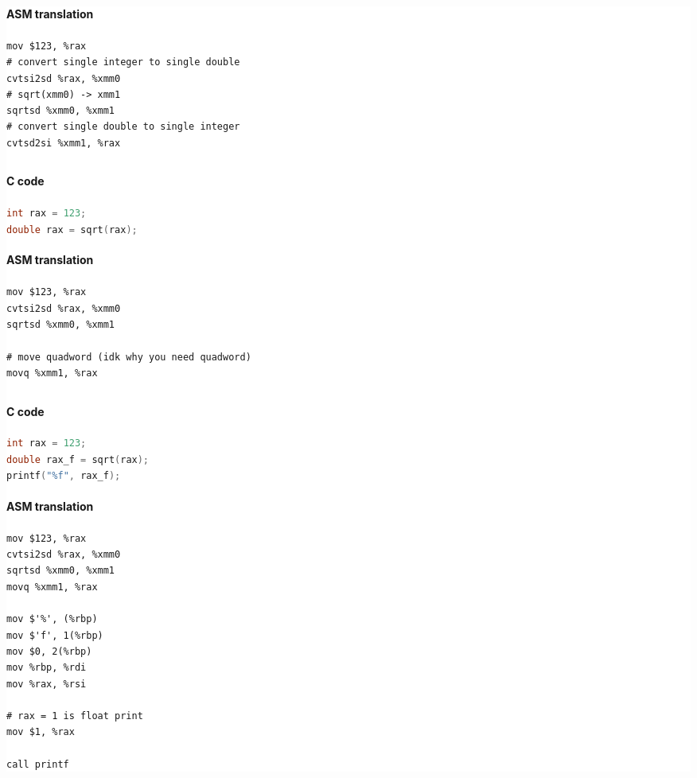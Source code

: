 #### ASM translation
```gas
mov $123, %rax
# convert single integer to single double
cvtsi2sd %rax, %xmm0
# sqrt(xmm0) -> xmm1
sqrtsd %xmm0, %xmm1
# convert single double to single integer
cvtsd2si %xmm1, %rax
```
 
## 
 
#### C code
```c
int rax = 123;
double rax = sqrt(rax);
```
#### ASM translation
```gas
mov $123, %rax
cvtsi2sd %rax, %xmm0
sqrtsd %xmm0, %xmm1
 
# move quadword (idk why you need quadword)
movq %xmm1, %rax
```
 
## 
 
#### C code
```c
int rax = 123;
double rax_f = sqrt(rax);
printf("%f", rax_f);
```
#### ASM translation
```gas
mov $123, %rax
cvtsi2sd %rax, %xmm0
sqrtsd %xmm0, %xmm1
movq %xmm1, %rax
 
mov $'%', (%rbp)
mov $'f', 1(%rbp)
mov $0, 2(%rbp)
mov %rbp, %rdi
mov %rax, %rsi
 
# rax = 1 is float print
mov $1, %rax
 
call printf
```
